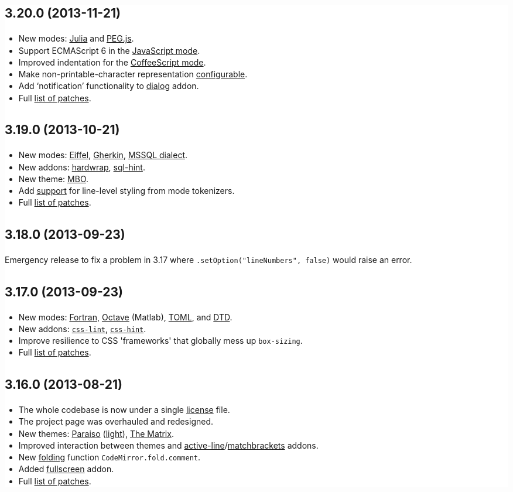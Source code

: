 ## 3.20.0 (2013-11-21)

*   New modes: [Julia](http://codemirror.net/mode/julia/index.html) and [PEG.js](http://codemirror.net/mode/pegjs/index.html).
*   Support ECMAScript 6 in the [JavaScript mode](http://codemirror.net/mode/javascript/index.html).
*   Improved indentation for the [CoffeeScript mode](http://codemirror.net/mode/coffeescript/index.html).
*   Make non-printable-character representation [configurable](http://codemirror.net/doc/manual.html#option_specialChars).
*   Add ‘notification’ functionality to [dialog](http://codemirror.net/doc/manual.html#addon_dialog) addon.
*   Full [list of patches](https://github.com/codemirror/CodeMirror/compare/3.19.0...3.20.0).

## 3.19.0 (2013-10-21)

*   New modes: [Eiffel](http://codemirror.net/mode/eiffel/index.html), [Gherkin](http://codemirror.net/mode/gherkin/index.html), [MSSQL dialect](http://codemirror.net/mode/sql/?mime=text/x-mssql).
*   New addons: [hardwrap](http://codemirror.net/doc/manual.html#addon_hardwrap), [sql-hint](http://codemirror.net/doc/manual.html#addon_sql-hint).
*   New theme: [MBO](http://codemirror.net/demo/theme.html#mbo).
*   Add [support](http://codemirror.net/doc/manual.html#token_style_line) for line-level styling from mode tokenizers.
*   Full [list of patches](https://github.com/codemirror/CodeMirror/compare/3.18.0...3.19.0).

## 3.18.0 (2013-09-23)

Emergency release to fix a problem in 3.17 where `.setOption("lineNumbers", false)` would raise an error.

## 3.17.0 (2013-09-23)

*   New modes: [Fortran](http://codemirror.net/mode/fortran/index.html), [Octave](http://codemirror.net/mode/octave/index.html) (Matlab), [TOML](http://codemirror.net/mode/toml/index.html), and [DTD](http://codemirror.net/mode/dtd/index.html).
*   New addons: [`css-lint`](http://codemirror.net/addon/lint/css-lint.js), [`css-hint`](http://codemirror.net/doc/manual.html#addon_css-hint).
*   Improve resilience to CSS 'frameworks' that globally mess up `box-sizing`.
*   Full [list of patches](https://github.com/codemirror/CodeMirror/compare/3.16.0...3.17.0).

## 3.16.0 (2013-08-21)

*   The whole codebase is now under a single [license](http://codemirror.net/LICENSE) file.
*   The project page was overhauled and redesigned.
*   New themes: [Paraiso](http://codemirror.net/demo/theme.html#paraiso-dark) ([light](http://codemirror.net/demo/theme.html#paraiso-light)), [The Matrix](http://codemirror.net/demo/theme.html#the-matrix).
*   Improved interaction between themes and [active-line](http://codemirror.net/doc/manual.html#addon_active-line)/[matchbrackets](http://codemirror.net/doc/manual.html#addon_matchbrackets) addons.
*   New [folding](http://codemirror.net/doc/manual.html#addon_foldcode) function `CodeMirror.fold.comment`.
*   Added [fullscreen](http://codemirror.net/doc/manual.html#addon_fullscreen) addon.
*   Full [list of patches](https://github.com/codemirror/CodeMirror/compare/3.15.0...3.16.0).
